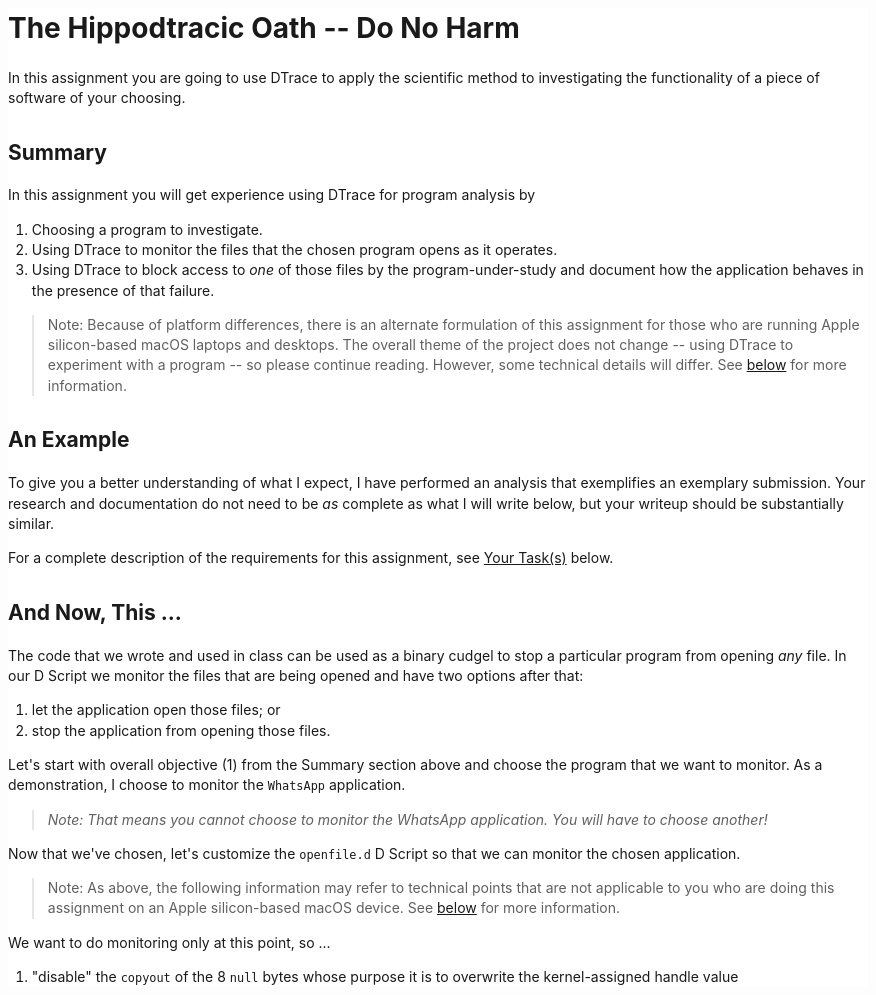 # The Hippodtracic Oath -- Do No Harm

In this assignment you are going to use DTrace to apply the scientific method to investigating the functionality of a piece of software of your choosing. 

## Summary

In this assignment you will get experience using DTrace for program analysis by

1. Choosing a program to investigate.
2. Using DTrace to monitor the files that the chosen program opens as it operates.
3. Using DTrace to block access to *one* of those files by the program-under-study and document how the application behaves in the presence of that failure.

> Note: Because of platform differences, there is an alternate formulation of this assignment for those who are running Apple silicon-based macOS laptops and desktops. The overall theme of the project does not change -- using DTrace to experiment with a program -- so please continue reading. However, some technical details will differ. See [below](#apple-silicon-based-macos-alternative-assignment-information) for more information.

## An Example

To give you a better understanding of what I expect, I have performed an analysis that exemplifies an exemplary submission. Your research and documentation do not need to be *as* complete as what I will write below, but your writeup should be substantially similar.

For a complete description of the requirements for this assignment, see [Your Task(s)](#your-tasks) below.

## And Now, This ...

The code that we wrote and used in class can be used as a binary cudgel to stop a particular program from opening *any* file. In our D Script we monitor the files that are being opened and have two options after that:

1. let the application open those files; or
2. stop the application from opening those files. 

Let's start with overall objective (1) from the Summary section above and choose the program that we want to monitor. As a demonstration, I choose to monitor the `WhatsApp` application. 

> *Note: That means you cannot choose to monitor the WhatsApp application. You will have to choose another!*

Now that we've chosen, let's customize the `openfile.d` D Script so that we can monitor the chosen application. 

> Note: As above, the following information may refer to technical points that are not applicable to you who are doing this assignment on an Apple silicon-based macOS device. See [below](#apple-silicon-based-macos-alternative-assignment-information) for more information.

We want to do monitoring only at this point, so ...

1. "disable" the `copyout` of the 8 `null` bytes whose purpose it is to overwrite the kernel-assigned handle value
